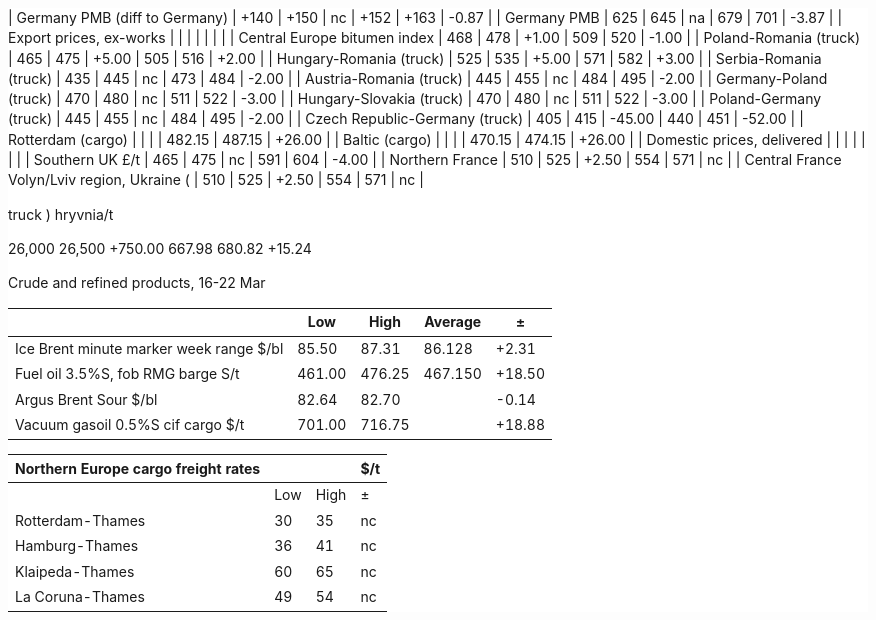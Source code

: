 | Germany PMB (diff to Germany) | +140 | +150 | nc | +152 | +163 | -0.87 |
| Germany PMB | 625 | 645 | na | 679 | 701 | -3.87 |
| Export prices, ex-works |  |  |  |  |  |  |
| Central Europe bitumen index | 468 | 478 | +1.00 | 509 | 520 | -1.00 |
| Poland-Romania (truck) | 465 | 475 | +5.00 | 505 | 516 | +2.00 |
| Hungary-Romania (truck) | 525 | 535 | +5.00 | 571 | 582 | +3.00 |
| Serbia-Romania (truck) | 435 | 445 | nc | 473 | 484 | -2.00 |
| Austria-Romania (truck) | 445 | 455 | nc | 484 | 495 | -2.00 |
| Germany-Poland (truck) | 470 | 480 | nc | 511 | 522 | -3.00 |
| Hungary-Slovakia (truck) | 470 | 480 | nc | 511 | 522 | -3.00 |
| Poland-Germany (truck) | 445 | 455 | nc | 484 | 495 | -2.00 |
| Czech Republic-Germany (truck) | 405 | 415 | -45.00 | 440 | 451 | -52.00 |
| Rotterdam (cargo) |  |  |  | 482.15 | 487.15 | +26.00 |
| Baltic (cargo) |  |  |  | 470.15 | 474.15 | +26.00 |
| Domestic prices, delivered |  |  |  |  |  |  |
| Southern UK £/t | 465 | 475 | nc | 591 | 604 | -4.00 |
| Northern France | 510 | 525 | +2.50 | 554 | 571 | nc |
| Central France Volyn/Lviv region, Ukraine ( | 510 | 525 | +2.50 | 554 | 571 | nc |


truck ) hryvnia/t

26,000 26,500 +750.00 667.98 680.82 +15.24

Crude and refined products, 16-22 Mar

|  | Low | High | Average | ± |
| --- | --- | --- | --- | --- |
| Ice Brent minute marker week range $/bl | 85.50 | 87.31 | 86.128 | +2.31 |
| Fuel oil 3.5%S, fob RMG barge S/t | 461.00 | 476.25 | 467.150 | +18.50 |
| Argus Brent Sour $/bl | 82.64 | 82.70 |  | -0.14 |
| Vacuum gasoil 0.5%S cif cargo $/t | 701.00 | 716.75 |  | +18.88 |


| Northern Europe cargo freight rates |  |  | $/t |
| --- | --- | --- | --- |
|  | Low | High | ± |
| Rotterdam-Thames | 30 | 35 | nc |
| Hamburg-Thames | 36 | 41 | nc |
| Klaipeda-Thames | 60 | 65 | nc |
| La Coruna-Thames | 49 | 54 | nc |
